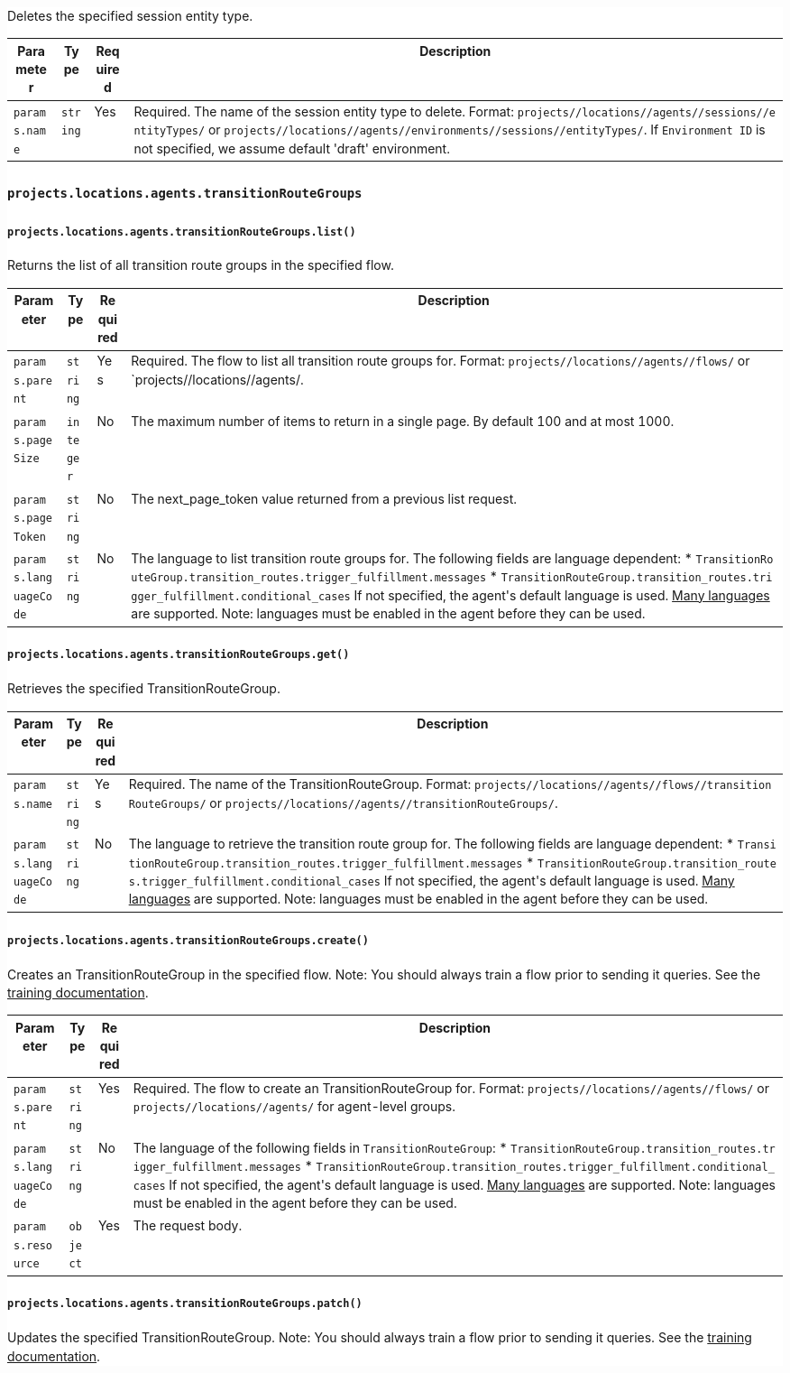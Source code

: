 Deletes the specified session entity type.

| Parameter | Type | Required | Description |
|---|---|---|---|
| `params.name` | `string` | Yes | Required. The name of the session entity type to delete. Format: `projects//locations//agents//sessions//entityTypes/` or `projects//locations//agents//environments//sessions//entityTypes/`. If `Environment ID` is not specified, we assume default 'draft' environment. |

### `projects.locations.agents.transitionRouteGroups`

#### `projects.locations.agents.transitionRouteGroups.list()`

Returns the list of all transition route groups in the specified flow.

| Parameter | Type | Required | Description |
|---|---|---|---|
| `params.parent` | `string` | Yes | Required. The flow to list all transition route groups for. Format: `projects//locations//agents//flows/` or `projects//locations//agents/. |
| `params.pageSize` | `integer` | No | The maximum number of items to return in a single page. By default 100 and at most 1000. |
| `params.pageToken` | `string` | No | The next_page_token value returned from a previous list request. |
| `params.languageCode` | `string` | No | The language to list transition route groups for. The following fields are language dependent: * `TransitionRouteGroup.transition_routes.trigger_fulfillment.messages` * `TransitionRouteGroup.transition_routes.trigger_fulfillment.conditional_cases` If not specified, the agent's default language is used. [Many languages](https://cloud.google.com/dialogflow/cx/docs/reference/language) are supported. Note: languages must be enabled in the agent before they can be used. |

#### `projects.locations.agents.transitionRouteGroups.get()`

Retrieves the specified TransitionRouteGroup.

| Parameter | Type | Required | Description |
|---|---|---|---|
| `params.name` | `string` | Yes | Required. The name of the TransitionRouteGroup. Format: `projects//locations//agents//flows//transitionRouteGroups/` or `projects//locations//agents//transitionRouteGroups/`. |
| `params.languageCode` | `string` | No | The language to retrieve the transition route group for. The following fields are language dependent: * `TransitionRouteGroup.transition_routes.trigger_fulfillment.messages` * `TransitionRouteGroup.transition_routes.trigger_fulfillment.conditional_cases` If not specified, the agent's default language is used. [Many languages](https://cloud.google.com/dialogflow/cx/docs/reference/language) are supported. Note: languages must be enabled in the agent before they can be used. |

#### `projects.locations.agents.transitionRouteGroups.create()`

Creates an TransitionRouteGroup in the specified flow. Note: You should always train a flow prior to sending it queries. See the [training documentation](https://cloud.google.com/dialogflow/cx/docs/concept/training).

| Parameter | Type | Required | Description |
|---|---|---|---|
| `params.parent` | `string` | Yes | Required. The flow to create an TransitionRouteGroup for. Format: `projects//locations//agents//flows/` or `projects//locations//agents/` for agent-level groups. |
| `params.languageCode` | `string` | No | The language of the following fields in `TransitionRouteGroup`: * `TransitionRouteGroup.transition_routes.trigger_fulfillment.messages` * `TransitionRouteGroup.transition_routes.trigger_fulfillment.conditional_cases` If not specified, the agent's default language is used. [Many languages](https://cloud.google.com/dialogflow/cx/docs/reference/language) are supported. Note: languages must be enabled in the agent before they can be used. |
| `params.resource` | `object` | Yes | The request body. |

#### `projects.locations.agents.transitionRouteGroups.patch()`

Updates the specified TransitionRouteGroup. Note: You should always train a flow prior to sending it queries. See the [training documentation](https://cloud.google.com/dialogflow/cx/docs/concept/training).
